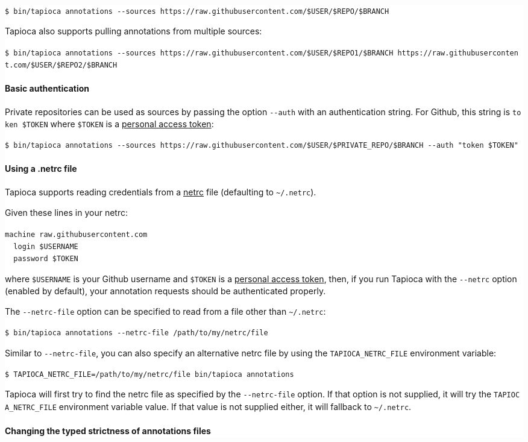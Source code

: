 ```shell
$ bin/tapioca annotations --sources https://raw.githubusercontent.com/$USER/$REPO/$BRANCH
```

Tapioca also supports pulling annotations from multiple sources:

```shell
$ bin/tapioca annotations --sources https://raw.githubusercontent.com/$USER/$REPO1/$BRANCH https://raw.githubusercontent.com/$USER/$REPO2/$BRANCH
```

#### Basic authentication

Private repositories can be used as sources by passing the option `--auth` with an authentication string. For Github, this string is `token $TOKEN` where `$TOKEN` is a [personal access token](https://docs.github.com/en/authentication/keeping-your-account-and-data-secure/creating-a-personal-access-token):

```shell
$ bin/tapioca annotations --sources https://raw.githubusercontent.com/$USER/$PRIVATE_REPO/$BRANCH --auth "token $TOKEN"
```

#### Using a .netrc file

Tapioca supports reading credentials from a [netrc](https://www.gnu.org/software/inetutils/manual/html_node/The-_002enetrc-file.html) file (defaulting to `~/.netrc`).

Given these lines in your netrc:

```netrc
machine raw.githubusercontent.com
  login $USERNAME
  password $TOKEN
```

where `$USERNAME` is your Github username and `$TOKEN` is a [personal access token](https://docs.github.com/en/authentication/keeping-your-account-and-data-secure/creating-a-personal-access-token), then, if you run Tapioca with the `--netrc` option (enabled by default), your annotation requests should be authenticated properly.

The `--netrc-file` option can be specified to read from a file other than `~/.netrc`:

```shell
$ bin/tapioca annotations --netrc-file /path/to/my/netrc/file
```

Similar to `--netrc-file`, you can also specify an alternative netrc file by using the `TAPIOCA_NETRC_FILE` environment variable:

```shell
$ TAPIOCA_NETRC_FILE=/path/to/my/netrc/file bin/tapioca annotations
```

Tapioca will first try to find the netrc file as specified by the `--netrc-file` option. If that option is not supplied, it will try the `TAPIOCA_NETRC_FILE` environment variable value. If that value is not supplied either, it will fallback to `~/.netrc`.

#### Changing the typed strictness of annotations files
